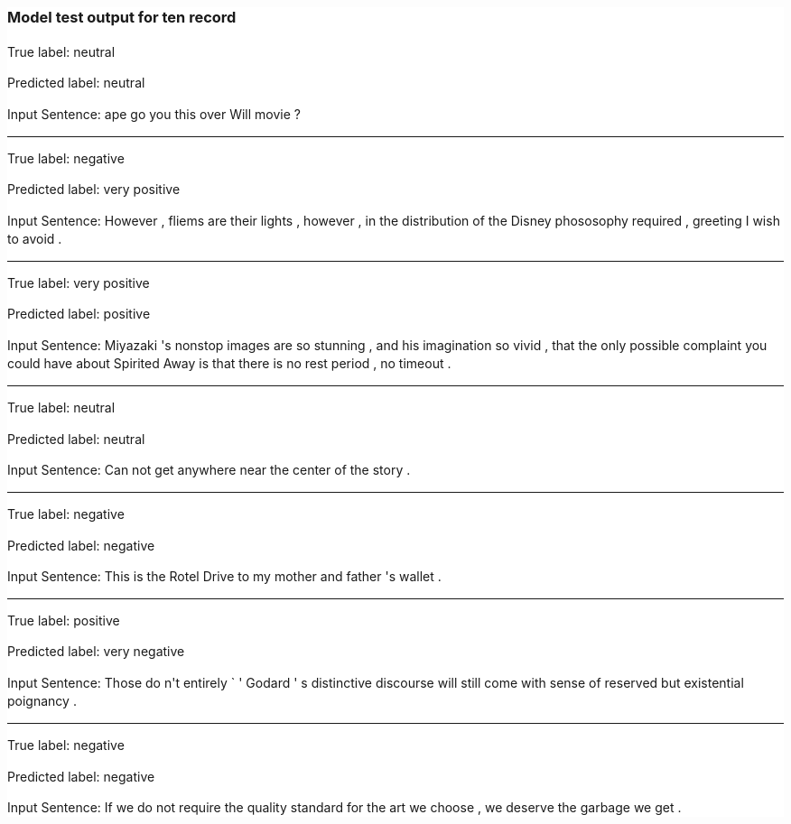 
### Model test output for ten record

True label: neutral

Predicted label: neutral

Input Sentence: ape go you this over Will movie ?

---------------------------------

True label: negative

Predicted label: very positive

Input Sentence: However , fliems are their lights , however , in the distribution of the Disney phososophy required , greeting I wish to avoid .

---------------------------------

True label: very positive

Predicted label: positive

Input Sentence: Miyazaki 's nonstop images are so stunning , and his imagination so vivid , that the only possible complaint you could have about Spirited Away is that there is no rest period , no timeout .

---------------------------------

True label: neutral

Predicted label: neutral

Input Sentence: Can not get anywhere near the center of the story .

---------------------------------

True label: negative

Predicted label: negative

Input Sentence: This is the Rotel Drive to my mother and father 's wallet .

---------------------------------

True label: positive

Predicted label: very negative

Input Sentence: Those do n't entirely ` ' Godard ' s distinctive discourse will still come with sense of reserved but existential poignancy .

---------------------------------

True label: negative

Predicted label: negative

Input Sentence: If we do not require the quality standard for the art we choose , we deserve the garbage we get .

